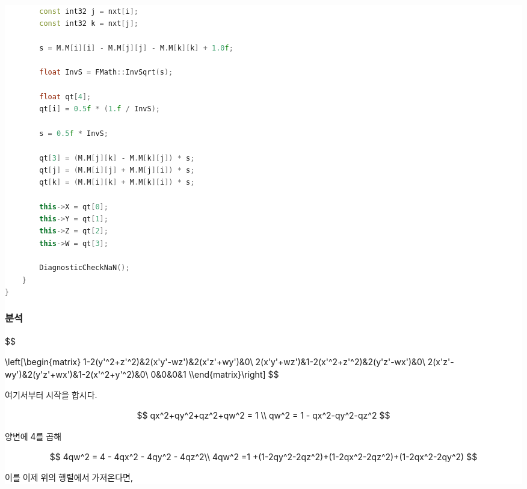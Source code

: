 ```cpp
		const int32 j = nxt[i];
		const int32 k = nxt[j];
 
		s = M.M[i][i] - M.M[j][j] - M.M[k][k] + 1.0f;

		float InvS = FMath::InvSqrt(s);

		float qt[4];
		qt[i] = 0.5f * (1.f / InvS);

		s = 0.5f * InvS;

		qt[3] = (M.M[j][k] - M.M[k][j]) * s;
		qt[j] = (M.M[i][j] + M.M[j][i]) * s;
		qt[k] = (M.M[i][k] + M.M[k][i]) * s;

		this->X = qt[0];
		this->Y = qt[1];
		this->Z = qt[2];
		this->W = qt[3];

		DiagnosticCheckNaN();
	}
}
```

### 분석

 $$ 

\left[\begin{matrix}
1-2(y'^2+z'^2)&2(x'y'-wz')&2(x'z'+wy')&0\\
2(x'y'+wz')&1-2(x'^2+z'^2)&2(y'z'-wx')&0\\
2(x'z'-wy')&2(y'z'+wx')&1-2(x'^2+y'^2)&0\\
0&0&0&1
\\\end{matrix}\right]
 $$ 

여기서부터 시작을 합시다.

 $$ 
qx^2+qy^2+qz^2+qw^2 = 1 \\
qw^2 = 1 - qx^2-qy^2-qz^2
 $$ 

양변에 4를 곱해 

 $$ 
4qw^2 = 4 - 4qx^2 - 4qy^2 - 4qz^2\\
4qw^2 =1 +(1-2qy^2-2qz^2)+(1-2qx^2-2qz^2)+(1-2qx^2-2qy^2)
 $$ 

이를 이제 위의 행렬에서 가져온다면,
